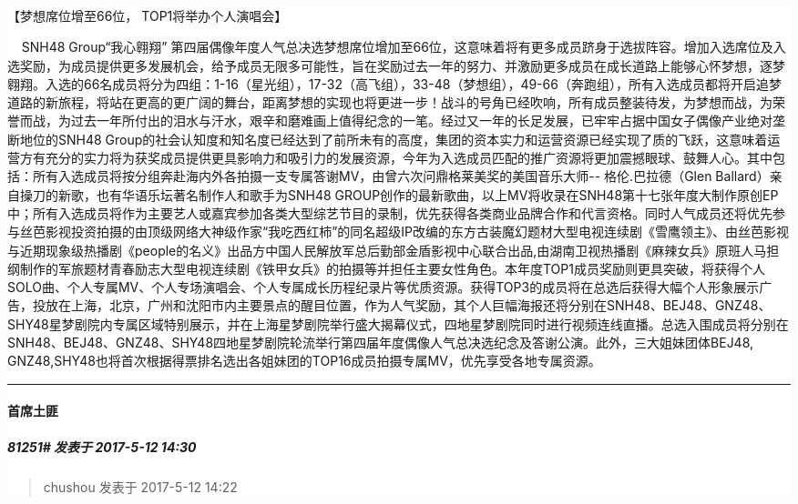 【梦想席位增至66位， TOP1将举办个人演唱会】

    SNH48 Group“我心翱翔” 第四届偶像年度人气总决选梦想席位增加至66位，这意味着将有更多成员跻身于选拔阵容。增加入选席位及入选奖励，为成员提供更多发展机会，给予成员无限多可能性，旨在奖励过去一年的努力、并激励更多成员在成长道路上能够心怀梦想，逐梦翱翔。入选的66名成员将分为四组：1-16（星光组），17-32（高飞组），33-48（梦想组），49-66（奔跑组），所有入选成员都将开启追梦道路的新旅程，将站在更高的更广阔的舞台，距离梦想的实现也将更进一步！战斗的号角已经吹响，所有成员整装待发，为梦想而战，为荣誉而战，为过去一年所付出的泪水与汗水，艰辛和磨难画上值得纪念的一笔。经过又一年的长足发展，已牢牢占据中国女子偶像产业绝对垄断地位的SNH48 Group的社会认知度和知名度已经达到了前所未有的高度，集团的资本实力和运营资源已经实现了质的飞跃，这意味着运营方有充分的实力将为获奖成员提供更具影响力和吸引力的发展资源，今年为入选成员匹配的推广资源将更加震撼眼球、鼓舞人心。其中包括：所有入选成员将按分组奔赴海内外各拍摄一支专属答谢MV，由曾六次问鼎格莱美奖的美国音乐大师-- 格伦.巴拉德（Glen Ballard）亲自操刀的新歌，也有华语乐坛著名制作人和歌手为SNH48 GROUP创作的最新歌曲，以上MV将收录在SNH48第十七张年度大制作原创EP中；所有入选成员将作为主要艺人或嘉宾参加各类大型综艺节目的录制，优先获得各类商业品牌合作和代言资格。同时人气成员还将优先参与丝芭影视投资拍摄的由顶级网络大神级作家“我吃西红柿”的同名超级IP改编的东方古装魔幻题材大型电视连续剧《雪鹰领主》、由丝芭影视与近期现象级热播剧《people的名义》出品方中国人民解放军总后勤部金盾影视中心联合出品,由湖南卫视热播剧《麻辣女兵》原班人马担纲制作的军旅题材青春励志大型电视连续剧《铁甲女兵》的拍摄等并担任主要女性角色。本年度TOP1成员奖励则更具突破，将获得个人SOLO曲、个人专属MV、个人专场演唱会、个人专属成长历程纪录片等优质资源。获得TOP3的成员将在总选后获得大幅个人形象展示广告，投放在上海，北京，广州和沈阳市内主要景点的醒目位置，作为人气奖励，其个人巨幅海报还将分别在SNH48、BEJ48、GNZ48、SHY48星梦剧院内专属区域特别展示，并在上海星梦剧院举行盛大揭幕仪式，四地星梦剧院同时进行视频连线直播。总选入围成员将分别在SNH48、BEJ48、GNZ48、SHY48四地星梦剧院轮流举行第四届年度偶像人气总决选纪念及答谢公演。此外，三大姐妹团体BEJ48, GNZ48,SHY48也将首次根据得票排名选出各姐妹团的TOP16成员拍摄专属MV，优先享受各地专属资源。


-----

####  首席土匪  
##### 81251#       发表于 2017-5-12 14:30


<blockquote>chushou 发表于 2017-5-12 14:22
